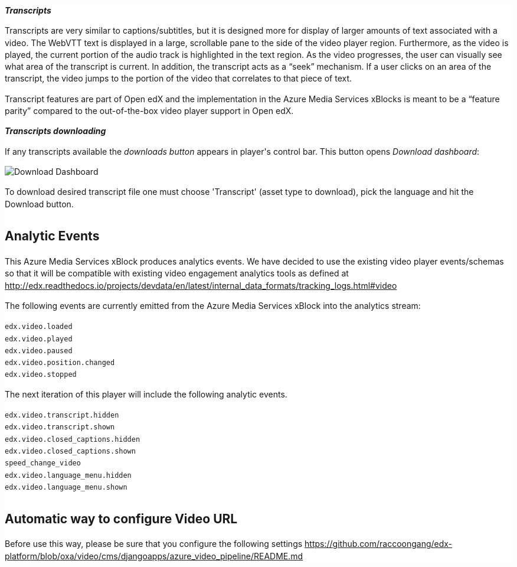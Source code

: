 **_Transcripts_**

Transcripts are very similar to captions/subtitles, but it is designed more for display of larger amounts of text associated with a video. The WebVTT text is displayed in a large, scrollable pane to the side of the video player region. Furthermore, as the video is played, the current portion of the audio track is highlighted in the text region. As the video progresses, the user can visually see what area of the transcript is current. In addition, the transcript acts as a “seek” mechanism. If a user clicks on an area of the transcript, the video jumps to the portion of the video that correlates to that piece of text. 

Transcript features are part of Open edX and the implementation in the Azure Media Services xBlocks is meant to be a “feature parity” compared to the out-of-the-box video player support in Open edX.

**_Transcripts downloading_**

If any transcripts available the *downloads button* appears in player's control bar. This button opens *Download dashboard*:

![Download Dashboard](docs/img/transcripts-download.png)

To download desired transcript file one must choose 'Transcript' (asset type to download), pick the language and hit the Download button.

Analytic Events
---------------

This Azure Media Services xBlock produces analytics events. We have decided to use the existing video player events/schemas so that it will be compatible with existing video engagement analytics tools as defined at http://edx.readthedocs.io/projects/devdata/en/latest/internal_data_formats/tracking_logs.html#video

The following events are currently emitted from the Azure Media Services xBlock into the analytics stream:

```
edx.video.loaded
edx.video.played
edx.video.paused
edx.video.position.changed
edx.video.stopped
```

The next iteration of this player will include the following analytic events.

```
edx.video.transcript.hidden
edx.video.transcript.shown
edx.video.closed_captions.hidden
edx.video.closed_captions.shown
speed_change_video
edx.video.language_menu.hidden
edx.video.language_menu.shown
```


Automatic way to configure Video URL
------------------------------------
Before use this way, please be sure that you configure the following settings https://github.com/raccoongang/edx-platform/blob/oxa/video/cms/djangoapps/azure_video_pipeline/README.md
